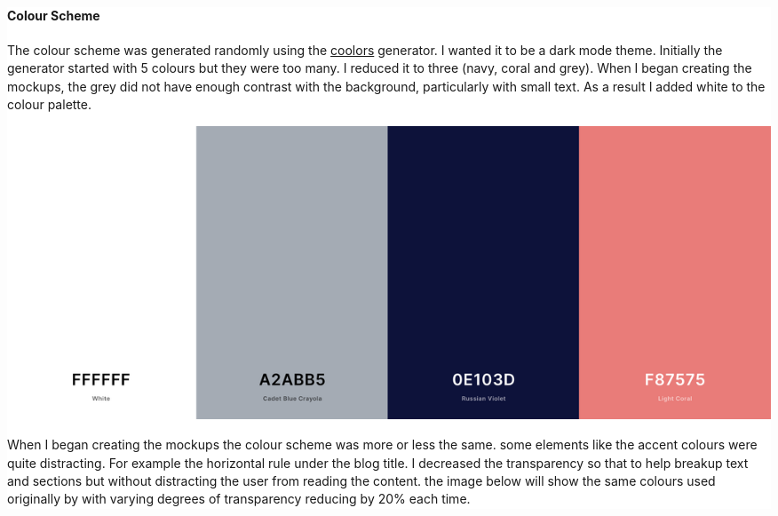 
#### Colour Scheme

The colour scheme was generated randomly using the [coolors](https://coolors.co/ffffff-b0b7bf-0e103d-f87575) generator. I wanted it to be a dark mode theme. Initially the generator started with 5 colours but they were too many. I reduced it to three (navy, coral and grey). When I began creating the mockups, the grey did not have enough contrast with the background, particularly with small text. As a result I added white to the colour palette.

![colour palette](README/mockups/components/colour-palette.png)

When I began creating the mockups the colour scheme was more or less the same. some elements like the accent colours were quite distracting. For example the horizontal rule under the blog title. I decreased the transparency so that to help breakup text and sections but without distracting the user from reading the content. the image below will show the same colours used originally by with varying degrees of transparency reducing by 20% each time.

